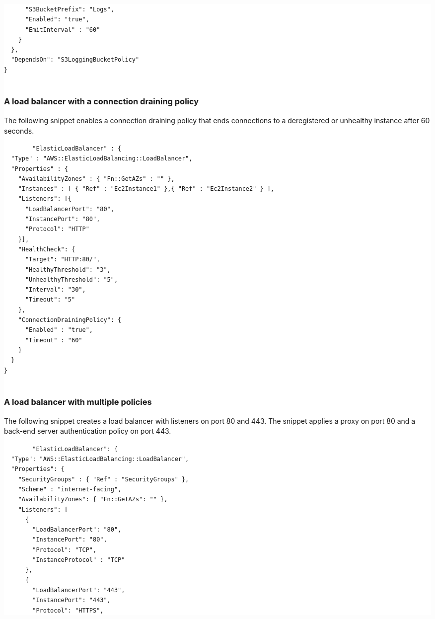 ``` {.programlisting}
      "S3BucketPrefix": "Logs",
      "Enabled": "true",
      "EmitInterval" : "60"
    }
  },
  "DependsOn": "S3LoggingBucketPolicy"
}
      
```

### A load balancer with a connection draining policy

The following snippet enables a connection draining policy that ends connections to a deregistered or unhealthy instance after 60 seconds.

``` {.programlisting}
        "ElasticLoadBalancer" : {
  "Type" : "AWS::ElasticLoadBalancing::LoadBalancer",
  "Properties" : {
    "AvailabilityZones" : { "Fn::GetAZs" : "" },
    "Instances" : [ { "Ref" : "Ec2Instance1" },{ "Ref" : "Ec2Instance2" } ],
    "Listeners": [{
      "LoadBalancerPort": "80",
      "InstancePort": "80",
      "Protocol": "HTTP"
    }],
    "HealthCheck": {
      "Target": "HTTP:80/",
      "HealthyThreshold": "3",
      "UnhealthyThreshold": "5",
      "Interval": "30",
      "Timeout": "5"
    },
    "ConnectionDrainingPolicy": {
      "Enabled" : "true",
      "Timeout" : "60"
    }
  }
}
      
```

### A load balancer with multiple policies

The following snippet creates a load balancer with listeners on port 80 and 443. The snippet applies a proxy on port 80 and a back-end server authentication policy on port 443.

``` {.programlisting}
        "ElasticLoadBalancer": {
  "Type": "AWS::ElasticLoadBalancing::LoadBalancer",
  "Properties": {
    "SecurityGroups" : { "Ref" : "SecurityGroups" },
    "Scheme" : "internet-facing",
    "AvailabilityZones": { "Fn::GetAZs": "" },
    "Listeners": [
      {
        "LoadBalancerPort": "80",
        "InstancePort": "80",
        "Protocol": "TCP",
        "InstanceProtocol" : "TCP"
      },
      {
        "LoadBalancerPort": "443",
        "InstancePort": "443",
        "Protocol": "HTTPS",
```